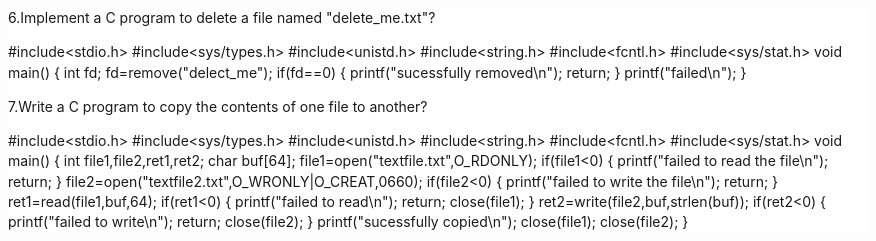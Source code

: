 6.Implement a C program to delete a file named "delete_me.txt"?

#include<stdio.h>
#include<sys/types.h>
#include<unistd.h>
#include<string.h>
#include<fcntl.h>
#include<sys/stat.h>
void main()
{
int fd;
fd=remove("delect_me");
if(fd==0)
{
printf("sucessfully removed\n");
return;
}
printf("failed\n");
}

7.Write a C program to copy the contents of one file to another?

#include<stdio.h>
#include<sys/types.h>
#include<unistd.h>
#include<string.h>
#include<fcntl.h>
#include<sys/stat.h>
void main()
{
int file1,file2,ret1,ret2;
char buf[64];
file1=open("textfile.txt",O_RDONLY);
if(file1<0)
{
  printf("failed to read the file\n");
  return;
}
file2=open("textfile2.txt",O_WRONLY|O_CREAT,0660);
if(file2<0)
{
  printf("failed to write the file\n");
  return;
}
ret1=read(file1,buf,64);
if(ret1<0)
{
  printf("failed to read\n");
  return;
  close(file1); 
}
ret2=write(file2,buf,strlen(buf));
if(ret2<0)
{
  printf("failed to write\n");
  return;
  close(file2);
}
printf("sucessfully copied\n");
close(file1);
close(file2);
}
